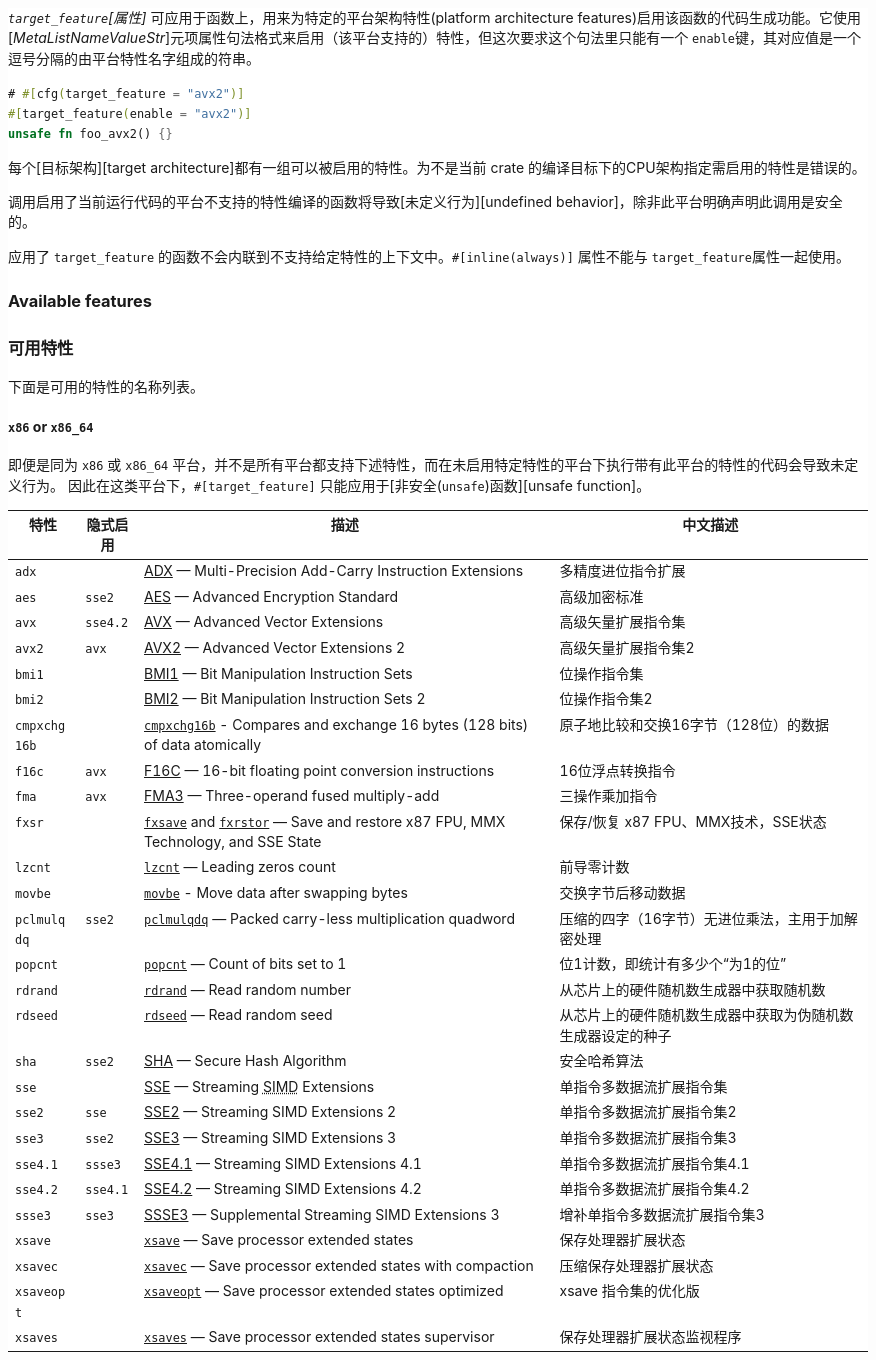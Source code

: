 *`target_feature`[属性]* 可应用于函数上，用来为特定的平台架构特性(platform architecture features)启用该函数的代码生成功能。它使用 [_MetaListNameValueStr_]元项属性句法格式来启用（该平台支持的）特性，但这次要求这个句法里只能有一个 `enable`键，其对应值是一个逗号分隔的由平台特性名字组成的符串。

```rust
# #[cfg(target_feature = "avx2")]
#[target_feature(enable = "avx2")]
unsafe fn foo_avx2() {}
```

每个[目标架构][target architecture]都有一组可以被启用的特性。为不是当前 crate 的编译目标下的CPU架构指定需启用的特性是错误的。

调用启用了当前运行代码的平台不支持的特性编译的函数将导致[未定义行为][undefined behavior]，除非此平台明确声明此调用是安全的。

应用了 `target_feature` 的函数不会内联到不支持给定特性的上下文中。`#[inline(always)]` 属性不能与 `target_feature`属性一起使用。

### Available features
### 可用特性

下面是可用的特性的名称列表。

#### `x86` or `x86_64`

即便是同为 `x86` 或 `x86_64` 平台，并不是所有平台都支持下述特性，而在未启用特定特性的平台下执行带有此平台的特性的代码会导致未定义行为。
因此在这类平台下，`#[target_feature]` 只能应用于[非安全(`unsafe`)函数][unsafe function]。

特性     | 隐式启用 | 描述 | 中文描述
------------|--------------------|-------------------|-------------------
`adx`       |          | [ADX] — Multi-Precision Add-Carry Instruction Extensions | 多精度进位指令扩展
`aes`       | `sse2`   | [AES] — Advanced Encryption Standard | 高级加密标准
`avx`       | `sse4.2` | [AVX] — Advanced Vector Extensions | 高级矢量扩展指令集
`avx2`      | `avx`    | [AVX2] — Advanced Vector Extensions 2 | 高级矢量扩展指令集2
`bmi1`      |          | [BMI1] — Bit Manipulation Instruction Sets | 位操作指令集
`bmi2`      |          | [BMI2] — Bit Manipulation Instruction Sets 2 | 位操作指令集2
`cmpxchg16b`|          | [`cmpxchg16b`] - Compares and exchange 16 bytes (128 bits) of data atomically | 原子地比较和交换16字节（128位）的数据
`f16c`      | `avx`    | [F16C] — 16-bit floating point conversion instructions | 16位浮点转换指令
`fma`       | `avx`    | [FMA3] — Three-operand fused multiply-add | 三操作乘加指令
`fxsr`      |          | [`fxsave`] and [`fxrstor`] — Save and restore x87 FPU, MMX Technology, and SSE State | 保存/恢复 x87 FPU、MMX技术，SSE状态
`lzcnt`     |          | [`lzcnt`] — Leading zeros count  | 前导零计数
`movbe`     |          | [`movbe`] - Move data after swapping bytes | 交换字节后移动数据
`pclmulqdq` | `sse2`   | [`pclmulqdq`] — Packed carry-less multiplication quadword | 压缩的四字（16字节）无进位乘法，主用于加解密处理
`popcnt`    |          | [`popcnt`] — Count of bits set to 1 | 位1计数，即统计有多少个“为1的位”
`rdrand`    |          | [`rdrand`] — Read random number | 从芯片上的硬件随机数生成器中获取随机数
`rdseed`    |          | [`rdseed`] — Read random seed | 从芯片上的硬件随机数生成器中获取为伪随机数生成器设定的种子
`sha`       | `sse2`   | [SHA] — Secure Hash Algorithm | 安全哈希算法
`sse`       |          | [SSE] — Streaming <abbr title="Single Instruction Multiple Data">SIMD</abbr> Extensions | 单指令多数据流扩展指令集
`sse2`      | `sse`    | [SSE2] — Streaming SIMD Extensions 2 | 单指令多数据流扩展指令集2
`sse3`      | `sse2`   | [SSE3] — Streaming SIMD Extensions 3 | 单指令多数据流扩展指令集3
`sse4.1`    | `ssse3`  | [SSE4.1] — Streaming SIMD Extensions 4.1 | 单指令多数据流扩展指令集4.1
`sse4.2`    | `sse4.1` | [SSE4.2] — Streaming SIMD Extensions 4.2 | 单指令多数据流扩展指令集4.2
`ssse3`     | `sse3`   | [SSSE3] — Supplemental Streaming SIMD Extensions 3 | 增补单指令多数据流扩展指令集3
`xsave`     |          | [`xsave`] — Save processor extended states | 保存处理器扩展状态
`xsavec`    |          | [`xsavec`] — Save processor extended states with compaction | 压缩保存处理器扩展状态
`xsaveopt`  |          | [`xsaveopt`] — Save processor extended states optimized | xsave 指令集的优化版
`xsaves`    |          | [`xsaves`] — Save processor extended states supervisor | 保存处理器扩展状态监视程序


[ADX]: https://en.wikipedia.org/wiki/Intel_ADX
[AES]: https://en.wikipedia.org/wiki/AES_instruction_set
[AVX]: https://en.wikipedia.org/wiki/Advanced_Vector_Extensions
[AVX2]: https://en.wikipedia.org/wiki/Advanced_Vector_Extensions#AVX2
[BMI1]: https://en.wikipedia.org/wiki/Bit_Manipulation_Instruction_Sets
[BMI2]: https://en.wikipedia.org/wiki/Bit_Manipulation_Instruction_Sets#BMI2
[`cmpxchg16b`]: https://www.felixcloutier.com/x86/cmpxchg8b:cmpxchg16b
[F16C]: https://en.wikipedia.org/wiki/F16C
[FMA3]: https://en.wikipedia.org/wiki/FMA_instruction_set
[`fxsave`]: https://www.felixcloutier.com/x86/fxsave
[`fxrstor`]: https://www.felixcloutier.com/x86/fxrstor
[`lzcnt`]: https://www.felixcloutier.com/x86/lzcnt
[`movbe`]: https://www.felixcloutier.com/x86/movbe
[`pclmulqdq`]: https://www.felixcloutier.com/x86/pclmulqdq
[`popcnt`]: https://www.felixcloutier.com/x86/popcnt
[`rdrand`]: https://en.wikipedia.org/wiki/RdRand
[`rdseed`]: https://en.wikipedia.org/wiki/RdRand
[SHA]: https://en.wikipedia.org/wiki/Intel_SHA_extensions
[SSE]: https://en.wikipedia.org/wiki/Streaming_SIMD_Extensions
[SSE2]: https://en.wikipedia.org/wiki/SSE2
[SSE3]: https://en.wikipedia.org/wiki/SSE3
[SSE4.1]: https://en.wikipedia.org/wiki/SSE4#SSE4.1
[SSE4.2]: https://en.wikipedia.org/wiki/SSE4#SSE4.2
[SSSE3]: https://en.wikipedia.org/wiki/SSSE3
[`xsave`]: https://www.felixcloutier.com/x86/xsave
[`xsavec`]: https://www.felixcloutier.com/x86/xsavec
[`xsaveopt`]: https://www.felixcloutier.com/x86/xsaveopt
[`xsaves`]: https://www.felixcloutier.com/x86/xsaves
[ARM Architecture Reference Manual]: https://developer.arm.com/documentation/ddi0487/latest
[developer.arm.com]: https://developer.arm.com
[RISC-V ISA Manual]: https://github.com/riscv/riscv-isa-manual
[RISC-V GitHub Account]: https://github.com/riscv
[rv-a]: https://github.com/riscv/riscv-isa-manual/blob/de46343a245c6ee1f7b1a40c92fe1a86bd4f4978/src/a-st-ext.adoc
[rv-c]: https://github.com/riscv/riscv-isa-manual/blob/de46343a245c6ee1f7b1a40c92fe1a86bd4f4978/src/c-st-ext.adoc
[rv-m]: https://github.com/riscv/riscv-isa-manual/blob/de46343a245c6ee1f7b1a40c92fe1a86bd4f4978/src/m-st-ext.adoc
[rv-zb]: https://github.com/riscv/riscv-bitmanip
[rv-zb-zba]: https://github.com/riscv/riscv-bitmanip/blob/main/bitmanip/zba.adoc
[rv-zb-zbb]: https://github.com/riscv/riscv-bitmanip/blob/main/bitmanip/zbb.adoc
[rv-zb-zbc]: https://github.com/riscv/riscv-bitmanip/blob/main/bitmanip/zbc.adoc
[rv-zb-zbkb]: https://github.com/riscv/riscv-bitmanip/blob/main/bitmanip/zbkb.adoc
[rv-zb-zbkc]: https://github.com/riscv/riscv-bitmanip/blob/main/bitmanip/zbkc.adoc
[rv-zb-zbkx]: https://github.com/riscv/riscv-bitmanip/blob/main/bitmanip/zbkx.adoc
[rv-zb-zbs]: https://github.com/riscv/riscv-bitmanip/blob/main/bitmanip/zbs.adoc
[rv-zk]: https://github.com/riscv/riscv-crypto/blob/e2dd7d98b7f34d477e38cb5fd7a3af4379525189/doc/scalar/riscv-crypto-scalar-zk.adoc
[rv-zkn]: https://github.com/riscv/riscv-crypto/blob/e2dd7d98b7f34d477e38cb5fd7a3af4379525189/doc/scalar/riscv-crypto-scalar-zkn.adoc
[rv-zkne]: https://github.com/riscv/riscv-crypto/blob/e2dd7d98b7f34d477e38cb5fd7a3af4379525189/doc/scalar/riscv-crypto-scalar-zkne.adoc
[rv-zknd]: https://github.com/riscv/riscv-crypto/blob/e2dd7d98b7f34d477e38cb5fd7a3af4379525189/doc/scalar/riscv-crypto-scalar-zknd.adoc
[rv-zknh]: https://github.com/riscv/riscv-crypto/blob/e2dd7d98b7f34d477e38cb5fd7a3af4379525189/doc/scalar/riscv-crypto-scalar-zknh.adoc
[rv-zkr]: https://github.com/riscv/riscv-crypto/blob/e2dd7d98b7f34d477e38cb5fd7a3af4379525189/doc/scalar/riscv-crypto-scalar-zkr.adoc
[rv-zks]: https://github.com/riscv/riscv-crypto/blob/e2dd7d98b7f34d477e38cb5fd7a3af4379525189/doc/scalar/riscv-crypto-scalar-zks.adoc
[rv-zksed]: https://github.com/riscv/riscv-crypto/blob/e2dd7d98b7f34d477e38cb5fd7a3af4379525189/doc/scalar/riscv-crypto-scalar-zksed.adoc
[rv-zksh]: https://github.com/riscv/riscv-crypto/blob/e2dd7d98b7f34d477e38cb5fd7a3af4379525189/doc/scalar/riscv-crypto-scalar-zksh.adoc
[rv-zkt]: https://github.com/riscv/riscv-crypto/blob/e2dd7d98b7f34d477e38cb5fd7a3af4379525189/doc/scalar/riscv-crypto-scalar-zkr.adoc
[simd128]: https://github.com/webassembly/simd
[^译者注1]: 可字面理解为内部反复试探。
[^译者注2]: 默认情况下，Rust 编译器会默认某些标准库函数在编译时可用，编译器也会把当前编译的代码往这些库函数可用的方向去优化。
[^译者注3]: 因为 trait对象的值不能直接使用，只能自动强转为指针引用，那这里的调用就无法观察到真实的调用位置。
[_MetaListNameValueStr_]: ../attributes.md#meta-item-attribute-syntax
[`-C target-cpu`]: https://doc.rust-lang.org/rustc/codegen-options/index.html#target-cpu
[`-C target-feature`]: https://doc.rust-lang.org/rustc/codegen-options/index.html#target-feature
[`is_x86_feature_detected`]: .https://doc.rust-lang.org/std/arch/macro.is_x86_feature_detected.html
[`is_aarch64_feature_detected`]: https://doc.rust-lang.org/std/arch/macro.is_aarch64_feature_detected.html
[`target_feature` conditional compilation option]: ../conditional-compilation.md#target_feature
[attribute]: ../attributes.md
[attributes]: ../attributes.md
[functions]: ../items/functions.md
[target architecture]: ../conditional-compilation.md#target_arch
[trait]: ../items/traits.md
[undefined behavior]: ../behavior-considered-undefined.md
[unsafe function]: ../unsafe-keyword.md
[rust-abi]: ../items/external-blocks.md#abi
[`core::intrinsics::caller_location`]: https://doc.rust-lang.org/core/intrinsics/fn.caller_location.html
[`core::panic::Location::caller`]: https://doc.rust-lang.org/core/panic/struct.Location.html#method.caller
[`Location`]: https://doc.rust-lang.org/core/panic/struct.Location.html
[_MetaListPath_]: ../attributes.md#meta-item-attribute-syntax